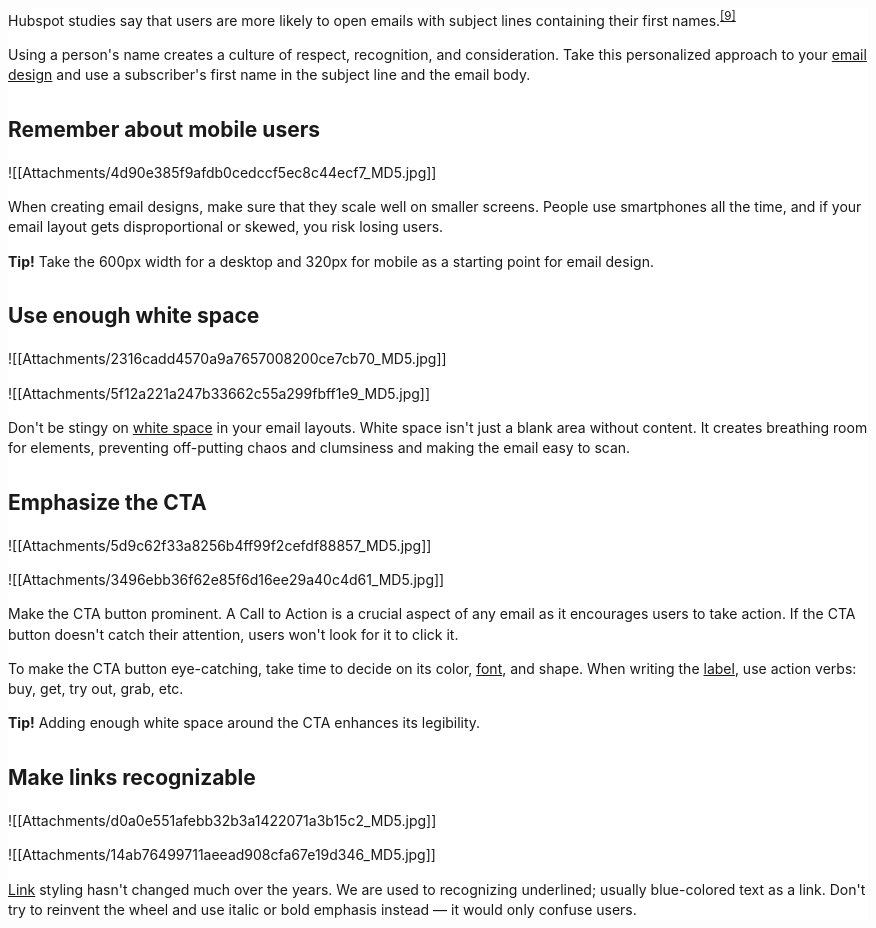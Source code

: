 Hubspot studies say that users are more likely to open emails with subject lines containing their first names.<sup><a href="moz-extension://1fff0f8b-616f-485f-8cf3-32584a1a9298/#anchor-9" rel="noopener noreferrer" applinkanchor="">[9]</a></sup>

Using a person's name creates a culture of respect, recognition, and consideration. Take this personalized approach to your [email design](https://app.uxcel.com/glossary/email-design) and use a subscriber's first name in the subject line and the email body.

## Remember about mobile users

![[Attachments/4d90e385f9afdb0cedccf5ec8c44ecf7_MD5.jpg]]

When creating email designs, make sure that they scale well on smaller screens. People use smartphones all the time, and if your email layout gets disproportional or skewed, you risk losing users.

**Tip!** Take the 600px width for a desktop and 320px for mobile as a starting point for email design.

## Use enough white space

![[Attachments/2316cadd4570a9a7657008200ce7cb70_MD5.jpg]]

![[Attachments/5f12a221a247b33662c55a299fbff1e9_MD5.jpg]]

Don't be stingy on [white space](https://app.uxcel.com/glossary/white-space) in your email layouts. White space isn't just a blank area without content. It creates breathing room for elements, preventing off-putting chaos and clumsiness and making the email easy to scan.

## Emphasize the CTA

![[Attachments/5d9c62f33a8256b4ff99f2cefdf88857_MD5.jpg]]

![[Attachments/3496ebb36f62e85f6d16ee29a40c4d61_MD5.jpg]]

Make the CTA button prominent. A Call to Action is a crucial aspect of any email as it encourages users to take action. If the CTA button doesn't catch their attention, users won't look for it to click it.

To make the CTA button eye-catching, take time to decide on its color, [font](https://app.uxcel.com/glossary/fonts), and shape. When writing the [label](https://app.uxcel.com/glossary/labels), use action verbs: buy, get, try out, grab, etc.

**Tip!** Adding enough white space around the CTA enhances its legibility.

## Make links recognizable

![[Attachments/d0a0e551afebb32b3a1422071a3b15c2_MD5.jpg]]

![[Attachments/14ab76499711aeead908cfa67e19d346_MD5.jpg]]

[Link](https://app.uxcel.com/glossary/links) styling hasn't changed much over the years. We are used to recognizing underlined; usually blue-colored text as a link. Don't try to reinvent the wheel and use italic or bold emphasis instead — it would only confuse users. 
